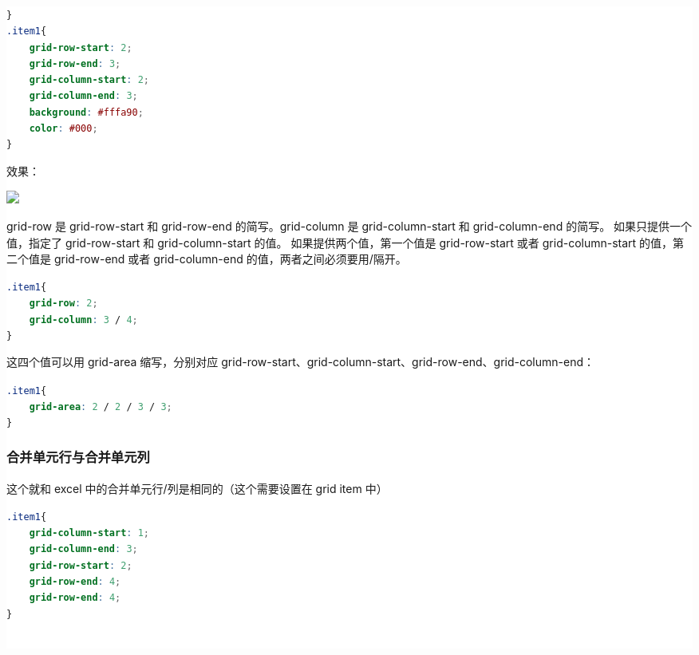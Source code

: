 ```css
}
.item1{
    grid-row-start: 2;
    grid-row-end: 3;
    grid-column-start: 2;
    grid-column-end: 3;
    background: #fffa90;
    color: #000;
}
```
效果：

![](https://api2.mubu.com/v3/document_image/29121b2b-4eb2-4643-b4b0-fbdddf4dc445-3807603.jpg)

grid-row 是 grid-row-start 和 grid-row-end 的简写。grid-column 是 grid-column-start 和 grid-column-end 的简写。
如果只提供一个值，指定了 grid-row-start 和 grid-column-start 的值。
如果提供两个值，第一个值是 grid-row-start 或者 grid-column-start 的值，第二个值是 grid-row-end 或者 grid-column-end 的值，两者之间必须要用/隔开。
```css
.item1{
    grid-row: 2; 
    grid-column: 3 / 4;
}
```
这四个值可以用 grid-area 缩写，分别对应 grid-row-start、grid-column-start、grid-row-end、grid-column-end：
```css
.item1{
    grid-area: 2 / 2 / 3 / 3;
}
```

### 合并单元行与合并单元列
这个就和 excel 中的合并单元行/列是相同的（这个需要设置在 grid item 中）
```css
.item1{
    grid-column-start: 1;
    grid-column-end: 3;
    grid-row-start: 2;
    grid-row-end: 4;
    grid-row-end: 4;
}
```












![]()

```css

```
